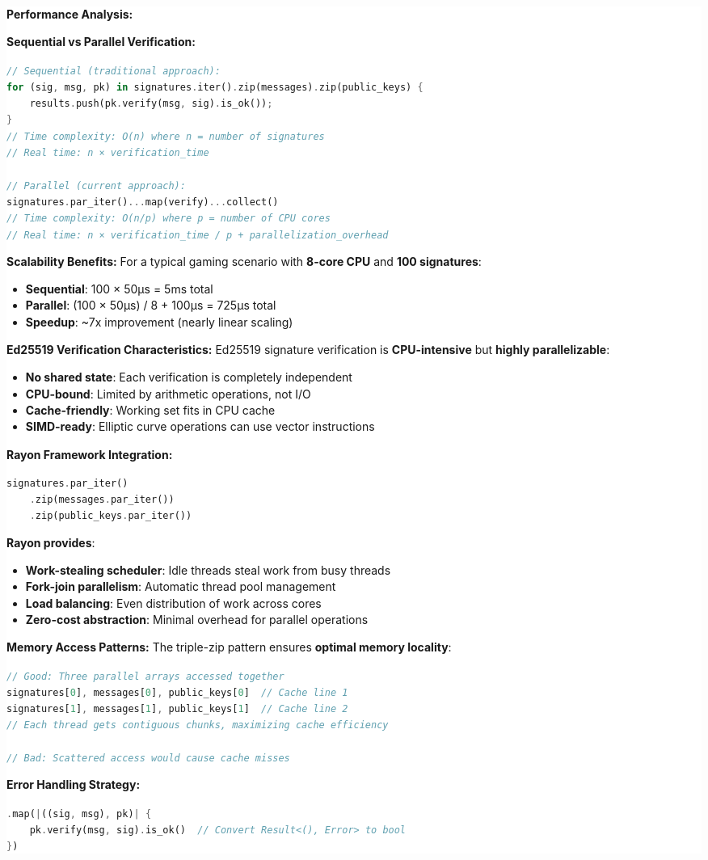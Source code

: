 **Performance Analysis:**

**Sequential vs Parallel Verification:**
```rust
// Sequential (traditional approach):
for (sig, msg, pk) in signatures.iter().zip(messages).zip(public_keys) {
    results.push(pk.verify(msg, sig).is_ok());
}
// Time complexity: O(n) where n = number of signatures
// Real time: n × verification_time

// Parallel (current approach):
signatures.par_iter()...map(verify)...collect()
// Time complexity: O(n/p) where p = number of CPU cores
// Real time: n × verification_time / p + parallelization_overhead
```

**Scalability Benefits:**
For a typical gaming scenario with **8-core CPU** and **100 signatures**:
- **Sequential**: 100 × 50μs = 5ms total
- **Parallel**: (100 × 50μs) / 8 + 100μs = 725μs total
- **Speedup**: ~7x improvement (nearly linear scaling)

**Ed25519 Verification Characteristics:**
Ed25519 signature verification is **CPU-intensive** but **highly parallelizable**:
- **No shared state**: Each verification is completely independent
- **CPU-bound**: Limited by arithmetic operations, not I/O
- **Cache-friendly**: Working set fits in CPU cache
- **SIMD-ready**: Elliptic curve operations can use vector instructions

**Rayon Framework Integration:**
```rust
signatures.par_iter()
    .zip(messages.par_iter())
    .zip(public_keys.par_iter())
```

**Rayon provides**:
- **Work-stealing scheduler**: Idle threads steal work from busy threads
- **Fork-join parallelism**: Automatic thread pool management
- **Load balancing**: Even distribution of work across cores
- **Zero-cost abstraction**: Minimal overhead for parallel operations

**Memory Access Patterns:**
The triple-zip pattern ensures **optimal memory locality**:
```rust
// Good: Three parallel arrays accessed together
signatures[0], messages[0], public_keys[0]  // Cache line 1
signatures[1], messages[1], public_keys[1]  // Cache line 2
// Each thread gets contiguous chunks, maximizing cache efficiency

// Bad: Scattered access would cause cache misses
```

**Error Handling Strategy:**
```rust
.map(|((sig, msg), pk)| {
    pk.verify(msg, sig).is_ok()  // Convert Result<(), Error> to bool
})
```
